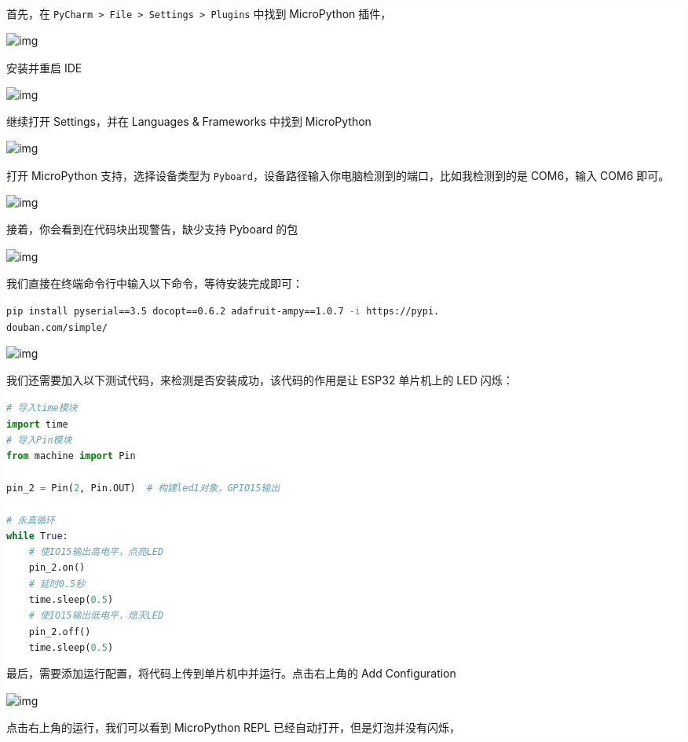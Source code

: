 首先，在 `PyCharm > File > Settings > Plugins` 中找到 MicroPython 插件，

![img](https://gcore.jsdelivr.net/gh/bigrich-luo/typora-picgo-images-1@master/images/202303171618527.png)

安装并重启 IDE

![img](https://gcore.jsdelivr.net/gh/bigrich-luo/typora-picgo-images-1@master/images/202303171620650.png)

继续打开 Settings，并在 Languages & Frameworks 中找到 MicroPython

![img](https://gcore.jsdelivr.net/gh/bigrich-luo/typora-picgo-images-1@master/images/202303171625884.png)

打开 MicroPython 支持，选择设备类型为 `Pyboard`，设备路径输入你电脑检测到的端口，比如我检测到的是 COM6，输入 COM6 即可。

![img](https://gcore.jsdelivr.net/gh/bigrich-luo/typora-picgo-images-1@master/images/202303171628272.png)

接着，你会看到在代码块出现警告，缺少支持 Pyboard 的包

![img](https://gcore.jsdelivr.net/gh/bigrich-luo/typora-picgo-images-1@master/images/202303171632379.png)

我们直接在终端命令行中输入以下命令，等待安装完成即可：

```bash
pip install pyserial==3.5 docopt==0.6.2 adafruit-ampy==1.0.7 -i https://pypi.
douban.com/simple/
```

![img](https://gcore.jsdelivr.net/gh/bigrich-luo/typora-picgo-images-1@master/images/202303171635292.png)

我们还需要加入以下测试代码，来检测是否安装成功，该代码的作用是让 ESP32 单片机上的 LED 闪烁：

```python
# 导入time模块
import time
# 导入Pin模块
from machine import Pin

pin_2 = Pin(2, Pin.OUT)  # 构建led1对象，GPIO15输出

# 永真循环
while True:
    # 使IO15输出高电平，点亮LED
    pin_2.on()
    # 延时0.5秒
    time.sleep(0.5)
    # 使IO15输出低电平，熄灭LED
    pin_2.off()
    time.sleep(0.5)
```

最后，需要添加运行配置，将代码上传到单片机中并运行。点击右上角的 Add Configuration

![img](https://gcore.jsdelivr.net/gh/bigrich-luo/typora-picgo-images-1@master/images/202303171652005.png)

 点击右上角的运行，我们可以看到 MicroPython REPL 已经自动打开，但是灯泡并没有闪烁， 
